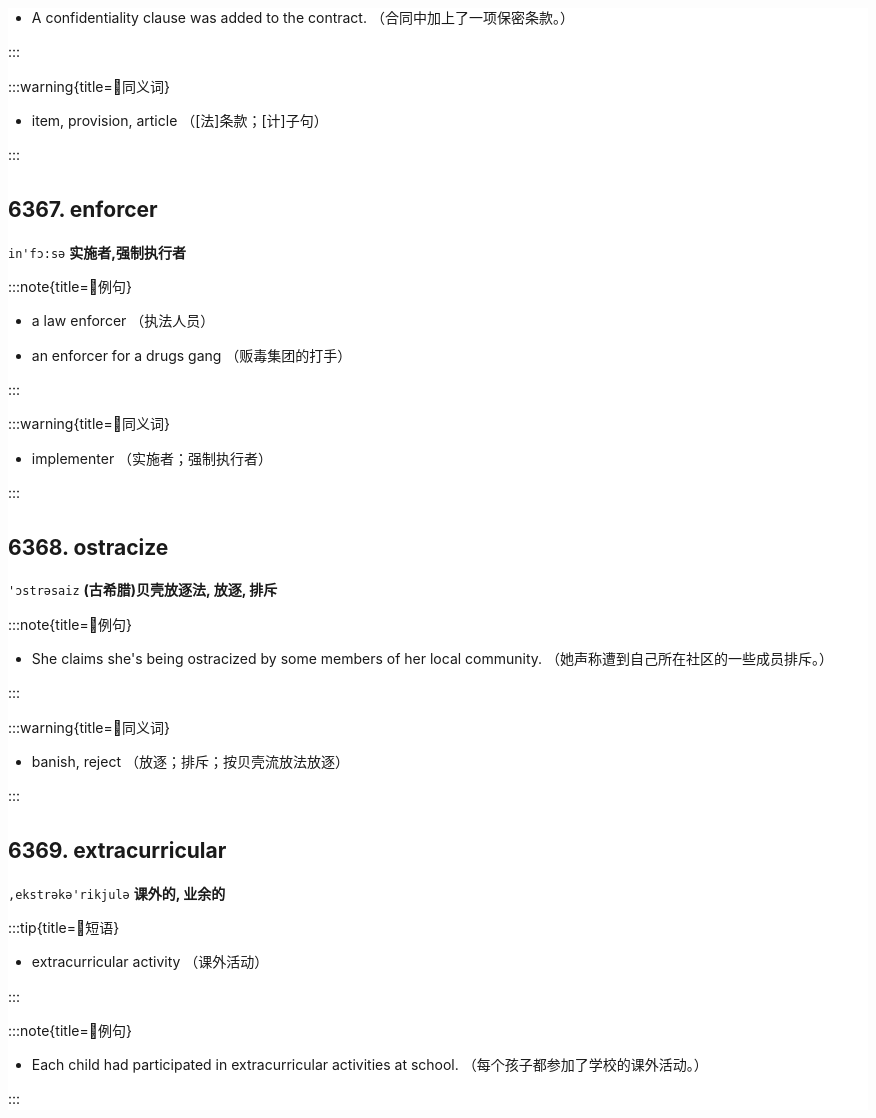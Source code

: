 - A confidentiality clause was added to the contract. （合同中加上了一项保密条款。）

:::

:::warning{title=🤔同义词}

- item, provision, article （[法]条款；[计]子句）

:::


## 6367. enforcer

`in'fɔ:sə`  **实施者,强制执行者**

:::note{title=🎤例句}

- a law enforcer （执法人员）

- an enforcer for a drugs gang （贩毒集团的打手）

:::

:::warning{title=🤔同义词}

- implementer （实施者；强制执行者）

:::


## 6368. ostracize

`'ɔstrəsaiz`  **(古希腊)贝壳放逐法, 放逐, 排斥**

:::note{title=🎤例句}

- She claims she's being ostracized by some members of her local community. （她声称遭到自己所在社区的一些成员排斥。）

:::

:::warning{title=🤔同义词}

- banish, reject （放逐；排斥；按贝壳流放法放逐）

:::


## 6369. extracurricular

`,ekstrəkə'rikjulə`  **课外的, 业余的**

:::tip{title=🤩短语}

- extracurricular activity （课外活动）

:::

:::note{title=🎤例句}

- Each child had participated in extracurricular activities at school. （每个孩子都参加了学校的课外活动。）

:::
